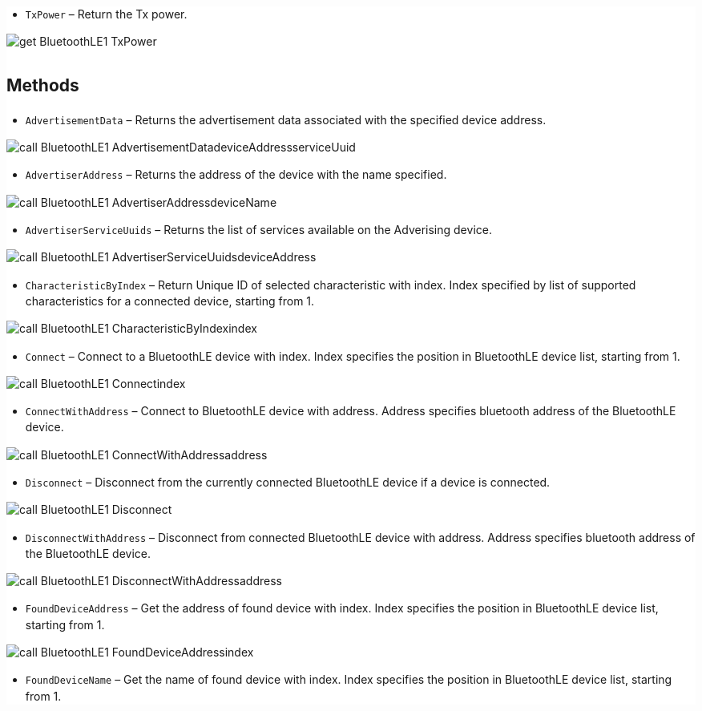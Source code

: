 + <a name="TxPower"></a>`TxPower` – Return the Tx power.


![get BluetoothLE1 TxPower ](blocks/BluetoothLE.TxPower_getter.svg)

## Methods

+ <a name="AdvertisementData"></a>`AdvertisementData` – Returns the advertisement data associated with the specified device address.

![call BluetoothLE1 AdvertisementDatadeviceAddressserviceUuid](blocks/BluetoothLE.AdvertisementData.svg)

+ <a name="AdvertiserAddress"></a>`AdvertiserAddress` – Returns the address of the device with the name specified.

![call BluetoothLE1 AdvertiserAddressdeviceName](blocks/BluetoothLE.AdvertiserAddress.svg)

+ <a name="AdvertiserServiceUuids"></a>`AdvertiserServiceUuids` – Returns the list of services available on the Adverising device.

![call BluetoothLE1 AdvertiserServiceUuidsdeviceAddress](blocks/BluetoothLE.AdvertiserServiceUuids.svg)

+ <a name="CharacteristicByIndex"></a>`CharacteristicByIndex` – Return Unique ID of selected characteristic with index. Index specified by list of supported characteristics for a connected device, starting from 1.

![call BluetoothLE1 CharacteristicByIndexindex](blocks/BluetoothLE.CharacteristicByIndex.svg)

+ <a name="Connect"></a>`Connect` – Connect to a BluetoothLE device with index. Index specifies the position in BluetoothLE device list, starting from 1.

![call BluetoothLE1 Connectindex](blocks/BluetoothLE.Connect.svg)

+ <a name="ConnectWithAddress"></a>`ConnectWithAddress` – Connect to BluetoothLE device with address. Address specifies bluetooth address of the BluetoothLE device.

![call BluetoothLE1 ConnectWithAddressaddress](blocks/BluetoothLE.ConnectWithAddress.svg)

+ <a name="Disconnect"></a>`Disconnect` – Disconnect from the currently connected BluetoothLE device if a device is connected.

![call BluetoothLE1 Disconnect](blocks/BluetoothLE.Disconnect.svg)

+ <a name="DisconnectWithAddress"></a>`DisconnectWithAddress` – Disconnect from connected BluetoothLE device with address. Address specifies bluetooth address of the BluetoothLE device.

![call BluetoothLE1 DisconnectWithAddressaddress](blocks/BluetoothLE.DisconnectWithAddress.svg)

+ <a name="FoundDeviceAddress"></a>`FoundDeviceAddress` – Get the address of found device with index. Index specifies the position in BluetoothLE device list, starting from 1.

![call BluetoothLE1 FoundDeviceAddressindex](blocks/BluetoothLE.FoundDeviceAddress.svg)

+ <a name="FoundDeviceName"></a>`FoundDeviceName` – Get the name of found device with index. Index specifies the position in BluetoothLE device list, starting from 1.
